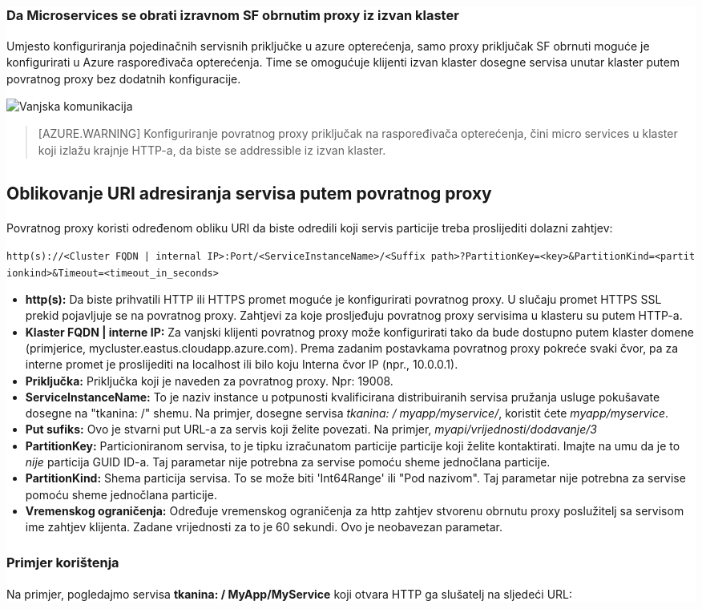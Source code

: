 ### <a name="reaching-microservices-via-the-sf-reverse-proxy-from-outside-the-cluster"></a>Da Microservices se obrati izravnom SF obrnutim proxy iz izvan klaster

Umjesto konfiguriranja pojedinačnih servisnih priključke u azure opterećenja, samo proxy priključak SF obrnuti moguće je konfigurirati u Azure raspoređivača opterećenja. Time se omogućuje klijenti izvan klaster dosegne servisa unutar klaster putem povratnog proxy bez dodatnih konfiguracije.

![Vanjska komunikacija][0]

>[AZURE.WARNING] Konfiguriranje povratnog proxy priključak na raspoređivača opterećenja, čini micro services u klaster koji izlažu krajnje HTTP-a, da biste se addressible iz izvan klaster.


## <a name="uri-format-for-addressing-services-via-the-reverse-proxy"></a>Oblikovanje URI adresiranja servisa putem povratnog proxy

Povratnog proxy koristi određenom obliku URI da biste odredili koji servis particije treba proslijediti dolazni zahtjev:

```
http(s)://<Cluster FQDN | internal IP>:Port/<ServiceInstanceName>/<Suffix path>?PartitionKey=<key>&PartitionKind=<partitionkind>&Timeout=<timeout_in_seconds>
```

 - **http(s):** Da biste prihvatili HTTP ili HTTPS promet moguće je konfigurirati povratnog proxy. U slučaju promet HTTPS SSL prekid pojavljuje se na povratnog proxy. Zahtjevi za koje prosljeđuju povratnog proxy servisima u klasteru su putem HTTP-a.
 - **Klaster FQDN | interne IP:** Za vanjski klijenti povratnog proxy može konfigurirati tako da bude dostupno putem klaster domene (primjerice, mycluster.eastus.cloudapp.azure.com). Prema zadanim postavkama povratnog proxy pokreće svaki čvor, pa za interne promet je proslijediti na localhost ili bilo koju Interna čvor IP (npr., 10.0.0.1).
 - **Priključka:** Priključka koji je naveden za povratnog proxy. Npr: 19008.
 - **ServiceInstanceName:** To je naziv instance u potpunosti kvalificirana distribuiranih servisa pružanja usluge pokušavate dosegne na "tkanina: /" shemu. Na primjer, dosegne servisa *tkanina: / myapp/myservice/*, koristit ćete *myapp/myservice*.
 - **Put sufiks:** Ovo je stvarni put URL-a za servis koji želite povezati. Na primjer, *myapi/vrijednosti/dodavanje/3*
 - **PartitionKey:** Particioniranom servisa, to je tipku izračunatom particije particije koji želite kontaktirati. Imajte na umu da je to *nije* particija GUID ID-a. Taj parametar nije potrebna za servise pomoću sheme jednočlana particije.
 - **PartitionKind:** Shema particija servisa. To se može biti 'Int64Range' ili "Pod nazivom". Taj parametar nije potrebna za servise pomoću sheme jednočlana particije.
 - **Vremenskog ograničenja:**  Određuje vremenskog ograničenja za http zahtjev stvorenu obrnutu proxy poslužitelj sa servisom ime zahtjev klijenta. Zadane vrijednosti za to je 60 sekundi. Ovo je neobavezan parametar.

### <a name="example-usage"></a>Primjer korištenja

Na primjer, pogledajmo servisa **tkanina: / MyApp/MyService** koji otvara HTTP ga slušatelj na sljedeći URL:


[0]: ./media/service-fabric-reverseproxy/external-communication.png
[1]: ./media/service-fabric-reverseproxy/internal-communication.png